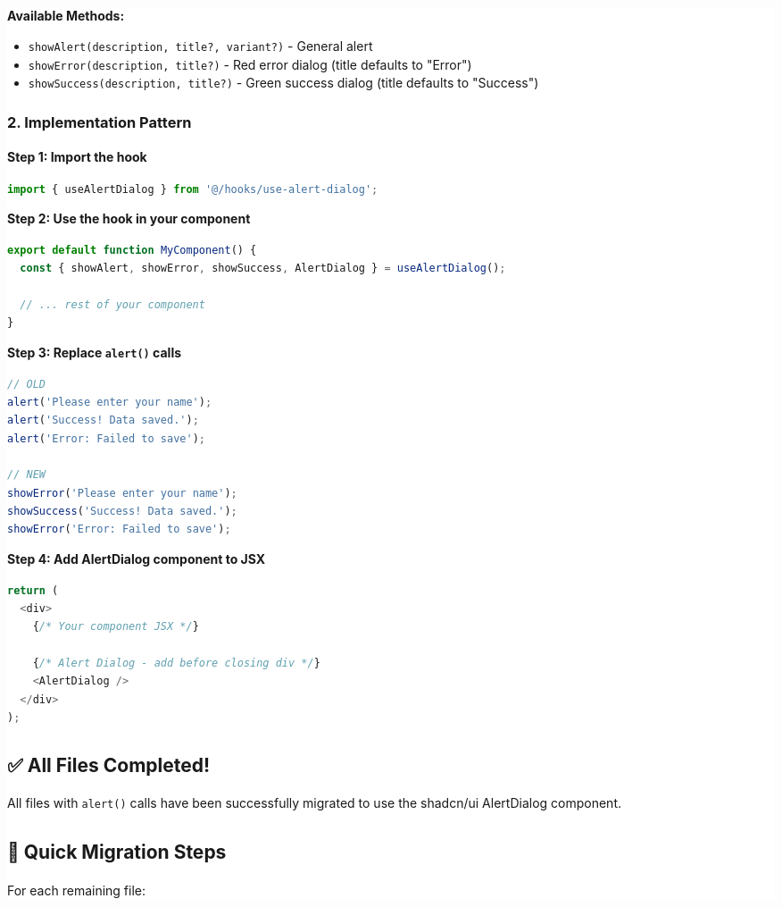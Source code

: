 **Available Methods:**
- `showAlert(description, title?, variant?)` - General alert
- `showError(description, title?)` - Red error dialog (title defaults to "Error")
- `showSuccess(description, title?)` - Green success dialog (title defaults to "Success")

### 2. Implementation Pattern

**Step 1: Import the hook**
```typescript
import { useAlertDialog } from '@/hooks/use-alert-dialog';
```

**Step 2: Use the hook in your component**
```typescript
export default function MyComponent() {
  const { showAlert, showError, showSuccess, AlertDialog } = useAlertDialog();

  // ... rest of your component
}
```

**Step 3: Replace `alert()` calls**
```typescript
// OLD
alert('Please enter your name');
alert('Success! Data saved.');
alert('Error: Failed to save');

// NEW
showError('Please enter your name');
showSuccess('Success! Data saved.');
showError('Error: Failed to save');
```

**Step 4: Add AlertDialog component to JSX**
```typescript
return (
  <div>
    {/* Your component JSX */}

    {/* Alert Dialog - add before closing div */}
    <AlertDialog />
  </div>
);
```

## ✅ All Files Completed!

All files with `alert()` calls have been successfully migrated to use the shadcn/ui AlertDialog component.

## 🎯 Quick Migration Steps

For each remaining file:
